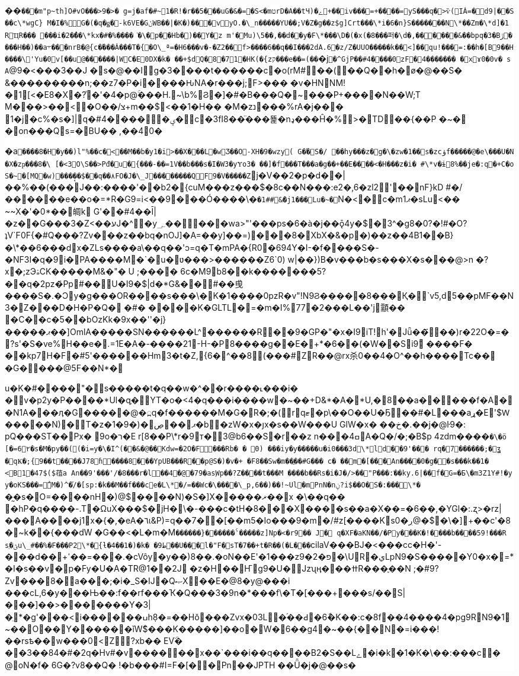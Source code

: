  ��`���m"p~th]O#vO���>9�>� g=j�af�#~1�R!�r��5���uG�&�=�S<�mטrD�A��tЧ)�ے+�� iv���=+����=yS���q�>ѷ(IȦ=�d9|��S��c\*wgC}
M�I�%G�(�q�ǥ�-k6VE�GݩWB��|�K�)���vyO.�\_n�����YU��;V�Z�g��z$g]Crt���\*i�6�n}S�������N\*��Zm�\*d]�1RҴR��� ���i�2��ُ�\*kx�#�%����͘�\�p��H b�)��Y�z
m'�Mu)\5��,��d��y�F\*���\D�(�x(�8���퍼�\d�,������&��bpq�3�Bڙ����H��)��a܋���nrB�@{c�֕���Ȧ���T�{�O\_ª=�H6���v�-�Z2��f>����6��q��I���2dA.6�z/Z�UUO��� ��k��<] ��qu!���=:��h�[B9��H����\׎'Yu�0v[��u׼@������|WC�E0DX�k�
��+$dQ�8�71�HK(�{zק���e��=(��`�j`�^GjP��#4����0zF�4������� �xɤ0�0v� sA`@9�<���3��J �s�@��Ig�3����t������c֋�o(rM#��(��Q� �h�ø�@��S�
&� ��������n;��z7�P�i����ԊNA�r���j;F>��� �v�HNNM!�1[<�E8�X�?֓�'�4�p@ۚ���H.~\b%Ϩ�]�#�B���Q�~���P+����N��W;T
M���>��<�O��/צ+m ��$<��1�H��
�M�zנ���%rA�j��� 1�j�c%�s�]|q�#4�����ؠ�c�3fI8��̈���뚍�nډ���Ĥ�%>�TD��{��P �~�
�on���Qs=�BU��
,��40�
 
 �a`����8�H�y��)l"%��c�<��M��b�y1�i>��X�݌��L�wӠ��O-XH�9�wzy( G�֕�S�/
��hy���z�g�\�zw�1��s�zcؤf�����@�e\���U�N�X�zҏ���8�\
[�<3O\S��>Pđ�u� {���-��=1V��b���s�I�W3�yɎo3� ��]�f���T� ��a�g��+��E����<�H���z�i� #\*v�ɨ8%��je�:q޾�+C�oS�~�[MQ�w)���̘��$��q��٨FO�J�\_J��������QF9�V�����Z`j�V��2�p�d��|��%��(���J��:����'��b2�{cuM���z���$�8c��N���:e2�,6�zl2'��nF}kD #�/������e��o�=\*R �G9=i<��9���Ó����\�`�1##&ܶ� j1���Lu�~�`N�<�c�mޕ1�sLu<��
 ~~X�'�0\*��皗k
G'��#4��Ī|�z��G� ��3�Z<��עJ�^�y׍��؄���wa>"'���ps�6�à�j��ǭ4y�$�3^�g8�0?�!#�O?ʇV`F0F{�#Q���?Zv�� �z��bq�nOJ]�A=��y]��=)���8�XbX�&�p�)��z��4B1��B}�\*��6���dx�ZL s����a \��q��'ͻ=q�T�mPA�{R0 �694Y �I-�f����S�-�NF3I�q�9i�PA����M�`�u�ʋ���>������Z6`0)
w|��})B�v���b� s���X�s���@>n �?x�;zЭۿCK�����M&�"�
U ;����
6c�M9b8��k�������5?��q�2pz�҅Pp#��U�I9�$|d�\*G&��#��曵����S�.�Ͻy�g���OR����s���\�K�1����0pzR�v"!N9Ϩ�����8���Қ�`v5,d5��pMF��N3�Z���D�H �P�Q� �#�
�𽉺���K�GLTL�=�m�I%77�2���L��'j顬��
�C��c�5��bOzKk�9 x��''�j}�����ޕ��]OmlA�����SN������L^������R��9�GP�"�x�I9iT!h'�Jǖ��҃��)r�22O�=� ?s'�S�ve%\H��e�. =1E�A�-����21-H-�P8����g��E�+\*�6��(�W ��Si9̃ ����F�  ��kp7H�F�#5'������Hm3�t�Z,{6�^��8(���#ZR��@rx杀0��4�O^��h����Tc�� �G����@5F��N\*�
 
 u�K�#����"�sּ�����t�q��w�^��r����˪���i� �v�p2y�P����\*Ul�q֢�YT�o�<4�q���i����w�~��+D&\*�A�\\*U,�8��a�����f�A��N1A���ӆ�G�����@�߽q�f������M�G�R�;�( rqޓ�p\��O��U�Ҕ��#�L���aړ�E'$Ԝ�����N)�T�z�1�9�)�ޕ��ڝ�b�zW�x�յx�s��W���U
GlW�x�
��خ�.��j�@ŀ9�:
pQ���ST��Px� 9o�ר�E
r[8��P\*r�9т�3@b6��S�r��z
n���4ߛA�Q�/�;�B$p 4zdm����`�\�ö[�=6۲�s�M�py��((�i=y�\�I^(��&�@��Kdw=�2O�F���Rb�
� 0) ���iy�y�����u�i0��� 3d\*ld�⑹�9'��� rq�7����� �;�ʓ
�qҜ�;{9��t����J7 8ɦ����8���YpUB���R��p@S�)�v�+
�F8��Sw�m��ֱ��#G��� c� ��m�[���An����0�g��s���k��1�<B1ؚ�47$($䓚a
An��9'���'/�8���r�l��4�@�79�as֚Wp��?Z����t���M ���� b��Rs�i�J�/>��"P���:ֿ��ky.6|��f�G=�Б\�m3Z1Y#!�yy�oKS���=ٌM�)^�֞/�[sp:�k��M��f���ce�L\*�/=��Wc�\����\_p,6��)��!~Ul�m԰PnN �nݧ?i$��O�S�:���\*�
`�̰�s�O=����nH�)@$����N)�S�]X�����ޜ�� x �\��q�� �hP�q���� -.T�ΩuX���$�jH�\�-���c�tH�8���X����s��a�X��=�6��,�YGl�:.ʐ>�rz|���A����j1x�{�,�eA�٦ɩ&P)=q��7��[��m5�Io���9�m�/#z[����Ksڔ�0@�$�\�]+��c'�8�~k�҅�{���dW
�G��<�L�m�M`������}������ˁ�����z]Np�<�r9�� J� q�XF�aKN ��/�Py���K�!����b����59!���Rsְ�ؿu\_#��%�F���P2\*�{ƚ�4��1�)�k�
�9ط��U���l�"F�sT�7��+t�R��(�L���`cilaV���BJ�<���cc�H�'-���d��+ߵ��=���.�cVôy�y��)8��.�oN��E'�1���zפ�2�9�\UR�يLpN9�S�����Y0�x�=\*�I�s��v�p�Fy�U�A�TR@1��2J
�z�H��Ҥg9�U�Jzʯӊ���ߚR���֪��N
;�#9?Zv���8�a���;�i�\_S�ІJ�QޞX��E�@8�y@���i
���cL,6�y���Њ��:f��rf���Ҡ�Q���3�9n�\*���f\�T�[���+���s\/��S |���]��>���\����Y�3|�ֽ\*�g'���<i������ߎh݂8�=��Hŏ���Zvx�03L�֝��Ԁ�6ާ�K��:c�8f��4����4�pg9RN9� 1~��O��Y������ǐW$҃���K�����]��o�W�6��g4�~��{��N�=i���!��rsҍ��w���0<Z?xb�� EVۜ�  ��3��84�#�2q�Hv#�v������x��`���i��q����B2�S��Lے�i�k�1�K�\��:���c�
@oN�f�
6G�?v8��Q� !�b���#I=F�[��Pn��JPTH ��Ǖ�j�@� �s�